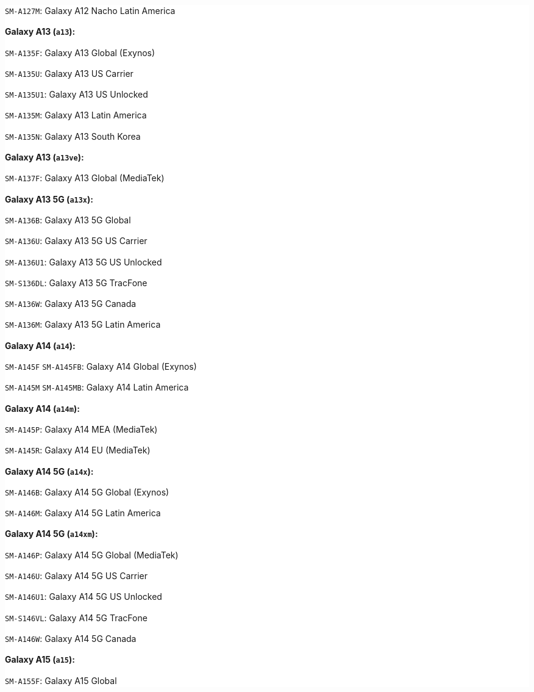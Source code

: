`SM-A127M`: Galaxy A12 Nacho Latin America

**Galaxy A13 (`a13`):**

`SM-A135F`: Galaxy A13 Global (Exynos)

`SM-A135U`: Galaxy A13 US Carrier

`SM-A135U1`: Galaxy A13 US Unlocked

`SM-A135M`: Galaxy A13 Latin America

`SM-A135N`: Galaxy A13 South Korea

**Galaxy A13 (`a13ve`):**

`SM-A137F`: Galaxy A13 Global (MediaTek)

**Galaxy A13 5G (`a13x`):**

`SM-A136B`: Galaxy A13 5G Global

`SM-A136U`: Galaxy A13 5G US Carrier

`SM-A136U1`: Galaxy A13 5G US Unlocked

`SM-S136DL`: Galaxy A13 5G TracFone

`SM-A136W`: Galaxy A13 5G Canada

`SM-A136M`: Galaxy A13 5G Latin America

**Galaxy A14 (`a14`):**

`SM-A145F` `SM-A145FB`: Galaxy A14 Global (Exynos)

`SM-A145M` `SM-A145MB`: Galaxy A14 Latin America

**Galaxy A14 (`a14m`):**

`SM-A145P`: Galaxy A14 MEA (MediaTek)

`SM-A145R`: Galaxy A14 EU (MediaTek)

**Galaxy A14 5G (`a14x`):**

`SM-A146B`: Galaxy A14 5G Global (Exynos)

`SM-A146M`: Galaxy A14 5G Latin America

**Galaxy A14 5G (`a14xm`):**

`SM-A146P`: Galaxy A14 5G Global (MediaTek)

`SM-A146U`: Galaxy A14 5G US Carrier

`SM-A146U1`: Galaxy A14 5G US Unlocked

`SM-S146VL`: Galaxy A14 5G TracFone

`SM-A146W`: Galaxy A14 5G Canada

**Galaxy A15 (`a15`):**

`SM-A155F`: Galaxy A15 Global
